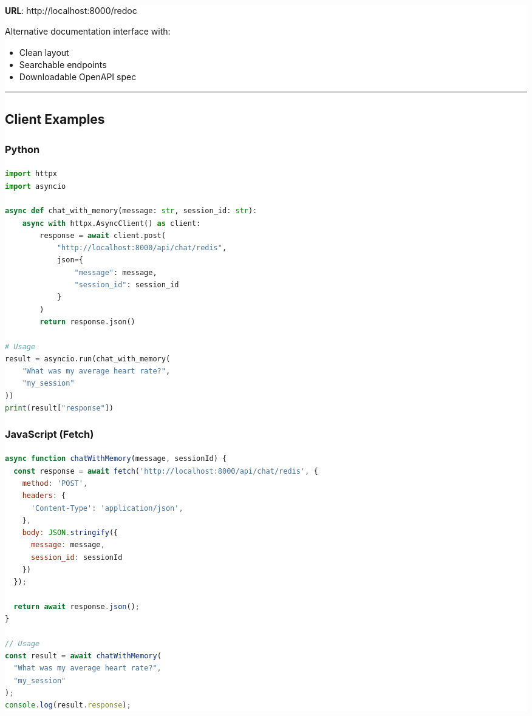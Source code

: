 **URL**: http://localhost:8000/redoc

Alternative documentation interface with:
- Clean layout
- Searchable endpoints
- Downloadable OpenAPI spec

---

## Client Examples

### Python

```python
import httpx
import asyncio

async def chat_with_memory(message: str, session_id: str):
    async with httpx.AsyncClient() as client:
        response = await client.post(
            "http://localhost:8000/api/chat/redis",
            json={
                "message": message,
                "session_id": session_id
            }
        )
        return response.json()

# Usage
result = asyncio.run(chat_with_memory(
    "What was my average heart rate?",
    "my_session"
))
print(result["response"])
```

### JavaScript (Fetch)

```javascript
async function chatWithMemory(message, sessionId) {
  const response = await fetch('http://localhost:8000/api/chat/redis', {
    method: 'POST',
    headers: {
      'Content-Type': 'application/json',
    },
    body: JSON.stringify({
      message: message,
      session_id: sessionId
    })
  });

  return await response.json();
}

// Usage
const result = await chatWithMemory(
  "What was my average heart rate?",
  "my_session"
);
console.log(result.response);
```
